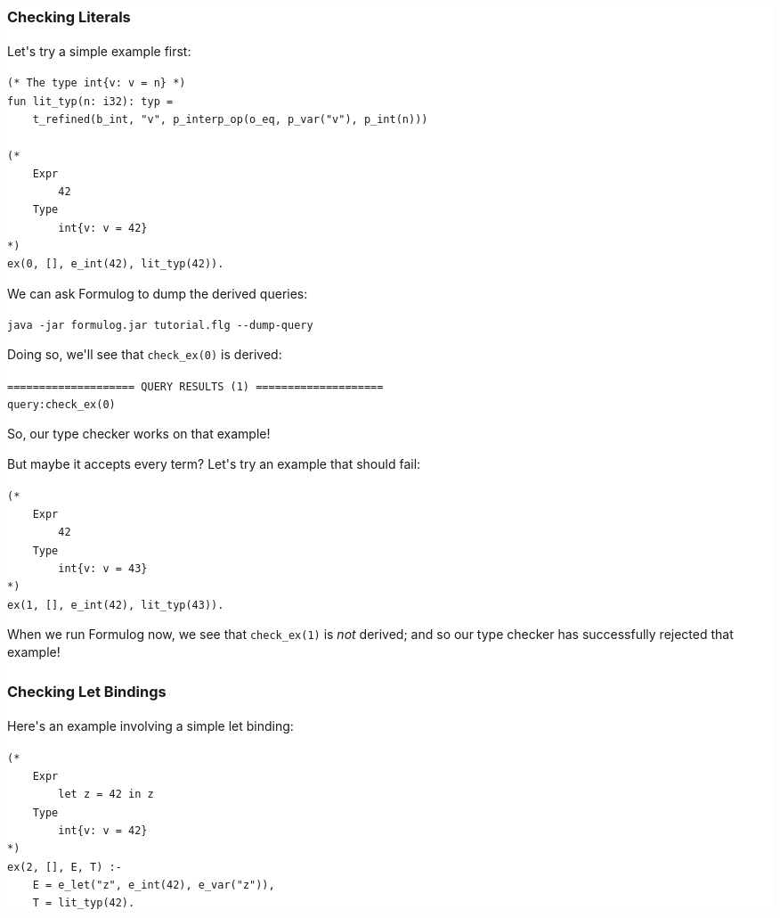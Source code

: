 ### Checking Literals

Let's try a simple example first:

```
(* The type int{v: v = n} *)
fun lit_typ(n: i32): typ =
    t_refined(b_int, "v", p_interp_op(o_eq, p_var("v"), p_int(n)))

(*
    Expr
        42
    Type
        int{v: v = 42}
*)
ex(0, [], e_int(42), lit_typ(42)).
```

We can ask Formulog to dump the derived queries:

```
java -jar formulog.jar tutorial.flg --dump-query
```

Doing so, we'll see that `check_ex(0)` is derived:

```
==================== QUERY RESULTS (1) ====================
query:check_ex(0)
```

So, our type checker works on that example!

But maybe it accepts every term?
Let's try an example that should fail:

```
(*
    Expr
        42
    Type
        int{v: v = 43}
*)
ex(1, [], e_int(42), lit_typ(43)).
```

When we run Formulog now, we see that `check_ex(1)` is *not* derived; and so our type checker has successfully rejected that example!

### Checking Let Bindings

Here's an example involving a simple let binding:

```
(*
    Expr
        let z = 42 in z
    Type
        int{v: v = 42}
*)
ex(2, [], E, T) :-
    E = e_let("z", e_int(42), e_var("z")),
    T = lit_typ(42).
```
